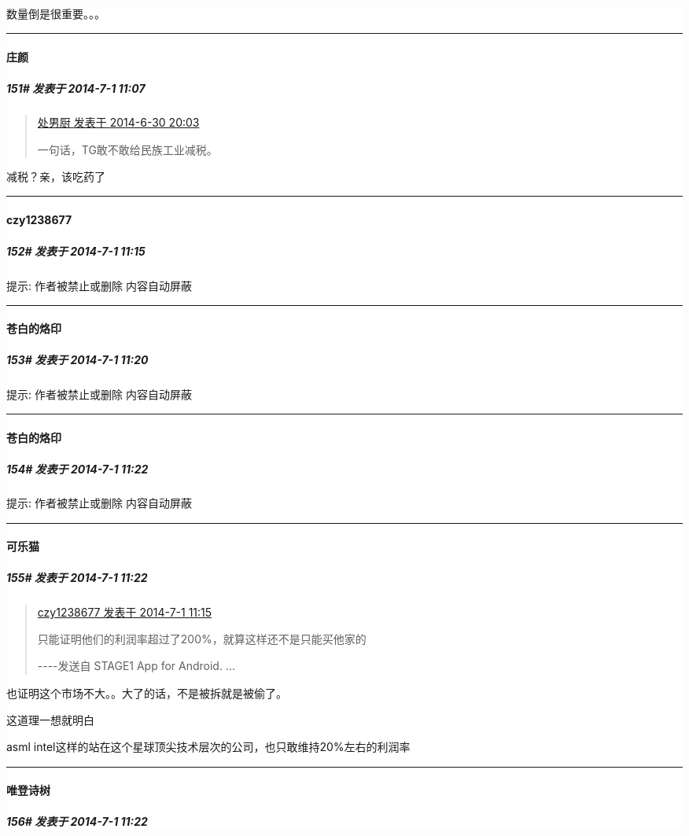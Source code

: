 数量倒是很重要。。。


*****

####  庄颜  
##### 151#       发表于 2014-7-1 11:07

<blockquote><a href="httphttps://bbs.saraba1st.com/2b/forum.php?mod=redirect&amp;goto=findpost&amp;pid=25917633&amp;ptid=1037534" target="_blank">处男厨 发表于 2014-6-30 20:03</a>

一句话，TG敢不敢给民族工业减税。</blockquote>
减税？亲，该吃药了

*****

####  czy1238677  
##### 152#       发表于 2014-7-1 11:15

提示: 作者被禁止或删除 内容自动屏蔽

*****

####  苍白的烙印  
##### 153#       发表于 2014-7-1 11:20

提示: 作者被禁止或删除 内容自动屏蔽

*****

####  苍白的烙印  
##### 154#       发表于 2014-7-1 11:22

提示: 作者被禁止或删除 内容自动屏蔽

*****

####  可乐猫  
##### 155#       发表于 2014-7-1 11:22

<blockquote><a href="httphttps://bbs.saraba1st.com/2b/forum.php?mod=redirect&amp;goto=findpost&amp;pid=25923806&amp;ptid=1037534" target="_blank">czy1238677 发表于 2014-7-1 11:15</a>

只能证明他们的利润率超过了200%，就算这样还不是只能买他家的

----发送自 STAGE1 App for Android. ...</blockquote>
也证明这个市场不大。。大了的话，不是被拆就是被偷了。

这道理一想就明白

asml intel这样的站在这个星球顶尖技术层次的公司，也只敢维持20%左右的利润率

*****

####  唯登诗树  
##### 156#       发表于 2014-7-1 11:22
